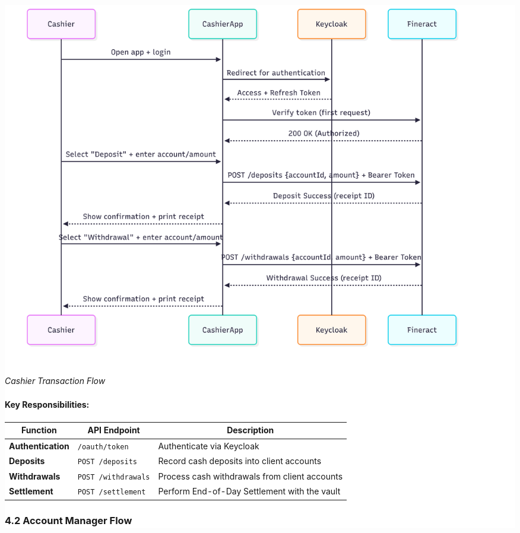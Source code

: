 <img src="./Cashier.png" alt="Cashier Flow Diagram" width="800"/>
<p><em>Cashier Transaction Flow</em></p>
</div>

#### Key Responsibilities:

| Function | API Endpoint | Description |
|----------|--------------|-------------|
| **Authentication** | `/oauth/token` | Authenticate via Keycloak |
| **Deposits** | `POST /deposits` | Record cash deposits into client accounts |
| **Withdrawals** | `POST /withdrawals` | Process cash withdrawals from client accounts |
| **Settlement** | `POST /settlement` | Perform End-of-Day Settlement with the vault |


### 4.2 Account Manager Flow

<div align="center">